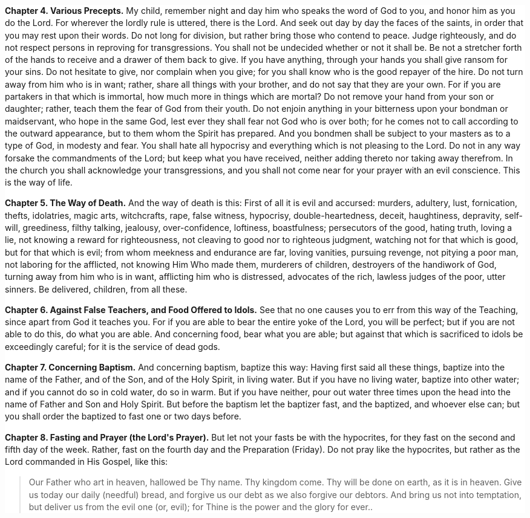 **Chapter 4. Various Precepts.** My child, remember night and day him who  speaks the word of God to you, and honor him as you do the Lord. For wherever  the lordly rule is uttered, there is the Lord. And seek out day by day the faces  of the saints, in order that you may rest upon their words. Do not long for  division, but rather bring those who contend to peace. Judge righteously, and do  not respect persons in reproving for transgressions. You shall not be undecided  whether or not it shall be. Be not a stretcher forth of the hands to receive and  a drawer of them back to give. If you have anything, through your hands you  shall give ransom for your sins. Do not hesitate to give, nor complain when you  give; for you shall know who is the good repayer of the hire. Do not turn away  from him who is in want; rather, share all things with your brother, and do not  say that they are your own. For if you are partakers in that which is immortal,  how much more in things which are mortal? Do not remove your hand from your son  or daughter; rather, teach them the fear of God from their youth. Do not enjoin  anything in your bitterness upon your bondman or maidservant, who hope in the  same God, lest ever they shall fear not God who is over both; for he comes not  to call according to the outward appearance, but to them whom the Spirit has  prepared. And you bondmen shall be subject to your masters as to a type of God,  in modesty and fear. You shall hate all hypocrisy and everything which is not  pleasing to the Lord. Do not in any way forsake the commandments of the Lord;  but keep what you have received, neither adding thereto nor taking away  therefrom. In the church you shall acknowledge your transgressions, and you  shall not come near for your prayer with an evil conscience. This is the way of  life. 

**Chapter 5. The Way of Death.** And the way of death is this: First of  all it is evil and accursed: murders, adultery, lust, fornication, thefts,  idolatries, magic arts, witchcrafts, rape, false witness, hypocrisy,  double-heartedness, deceit, haughtiness, depravity, self-will, greediness,  filthy talking, jealousy, over-confidence, loftiness, boastfulness; persecutors  of the good, hating truth, loving a lie, not knowing a reward for righteousness,  not cleaving to good nor to righteous judgment, watching not for that which is  good, but for that which is evil; from whom meekness and endurance are far,  loving vanities, pursuing revenge, not pitying a poor man, not laboring for the  afflicted, not knowing Him Who made them, murderers of children, destroyers of  the handiwork of God, turning away from him who is in want, afflicting him who  is distressed, advocates of the rich, lawless judges of the poor, utter sinners.  Be delivered, children, from all these. 

**Chapter 6. Against False Teachers, and Food Offered to Idols.** See that  no one causes you to err from this way of the Teaching, since apart from God it  teaches you. For if you are able to bear the entire yoke of the Lord, you will  be perfect; but if you are not able to do this, do what you are able. And  concerning food, bear what you are able; but against that which is sacrificed to  idols be exceedingly careful; for it is the service of dead gods. 

**Chapter 7. Concerning Baptism.** And concerning baptism, baptize this way:  Having first said all these things, baptize into the name of the Father, and of  the Son, and of the Holy Spirit, in living water. But if you have no living  water, baptize into other water; and if you cannot do so in cold water, do so in  warm. But if you have neither, pour out water three times upon the head into the  name of Father and Son and Holy Spirit. But before the baptism let the baptizer  fast, and the baptized, and whoever else can; but you shall order the baptized  to fast one or two days before. 

**Chapter 8. Fasting and Prayer (the Lord's Prayer).** But let not your  fasts be with the hypocrites, for they fast on the second and fifth day of the  week. Rather, fast on the fourth day and the Preparation (Friday). Do not pray  like the hypocrites, but rather as the Lord commanded in  His Gospel, like this: 

> Our Father who art in heaven, hallowed be Thy name. Thy kingdom come. Thy   will be done on earth, as it is in heaven. Give us today our daily (needful)   bread, and forgive us our debt as we also forgive our debtors. And bring us   not into temptation, but deliver us from the evil one (or, evil); for Thine is   the power and the glory for ever..
